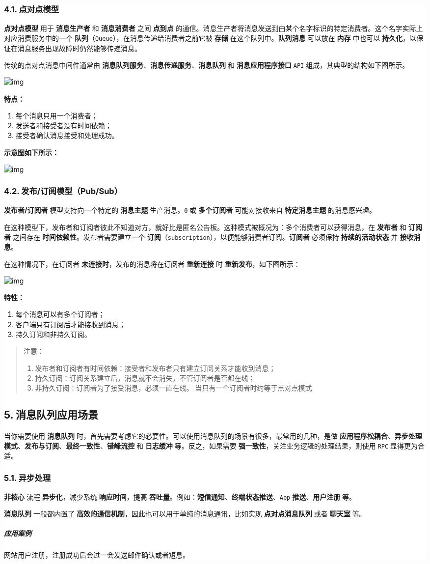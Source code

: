 ### 4.1. 点对点模型

**点对点模型** 用于 **消息生产者** 和 **消息消费者** 之间 **点到点** 的通信。消息生产者将消息发送到由某个名字标识的特定消费者。这个名字实际上对应消费服务中的一个 **队列**（`Queue`），在消息传递给消费者之前它被 **存储** 在这个队列中。**队列消息** 可以放在 **内存** 中也可以 **持久化**，以保证在消息服务出现故障时仍然能够传递消息。

传统的点对点消息中间件通常由 **消息队列服务**、**消息传递服务**、**消息队列** 和 **消息应用程序接口** `API` 组成，其典型的结构如下图所示。

![img](../../_images/distribution/message-queue/message-queue.png)

**特点：**

1. 每个消息只用一个消费者；
2. 发送者和接受者没有时间依赖；
3. 接受者确认消息接受和处理成功。

**示意图如下所示：**

![img](../../_images/distribution/message-queue/message-queue-mode.png)

### 4.2. 发布/订阅模型（Pub/Sub）

**发布者/订阅者** 模型支持向一个特定的 **消息主题** 生产消息。`0` 或 **多个订阅者** 可能对接收来自 **特定消息主题** 的消息感兴趣。

在这种模型下，发布者和订阅者彼此不知道对方，就好比是匿名公告板。这种模式被概况为：多个消费者可以获得消息，在 **发布者** 和 **订阅者** 之间存在 **时间依赖性**。发布者需要建立一个 **订阅**（`subscription`），以便能够消费者订阅。**订阅者** 必须保持 **持续的活动状态** 并 **接收消息**。

在这种情况下，在订阅者 **未连接时**，发布的消息将在订阅者 **重新连接** 时 **重新发布**，如下图所示：

![img](../../_images/distribution/message-queue/message-pubsub-mode.png)

**特性：**

1. 每个消息可以有多个订阅者；
2. 客户端只有订阅后才能接收到消息；
3. 持久订阅和非持久订阅。

> 注意：
>
> 1. 发布者和订阅者有时间依赖：接受者和发布者只有建立订阅关系才能收到消息；
> 2. 持久订阅：订阅关系建立后，消息就不会消失，不管订阅者是否都在线；
> 3. 非持久订阅：订阅者为了接受消息，必须一直在线。 当只有一个订阅者时约等于点对点模式

## 5. 消息队列应用场景

当你需要使用 **消息队列** 时，首先需要考虑它的必要性。可以使用消息队列的场景有很多，最常用的几种，是做 **应用程序松耦合**、**异步处理模式**、**发布与订阅**、**最终一致性**、**错峰流控** 和 **日志缓冲** 等。反之，如果需要 **强一致性**，关注业务逻辑的处理结果，则使用 `RPC` 显得更为合适。

### 5.1. 异步处理

**非核心** 流程 **异步化**，减少系统 **响应时间**，提高 **吞吐量**。例如：**短信通知**、**终端状态推送**、`App` **推送**、**用户注册** 等。

**消息队列** 一般都内置了 **高效的通信机制**，因此也可以用于单纯的消息通讯，比如实现 **点对点消息队列** 或者 **聊天室** 等。

##### 应用案例

网站用户注册，注册成功后会过一会发送邮件确认或者短息。
